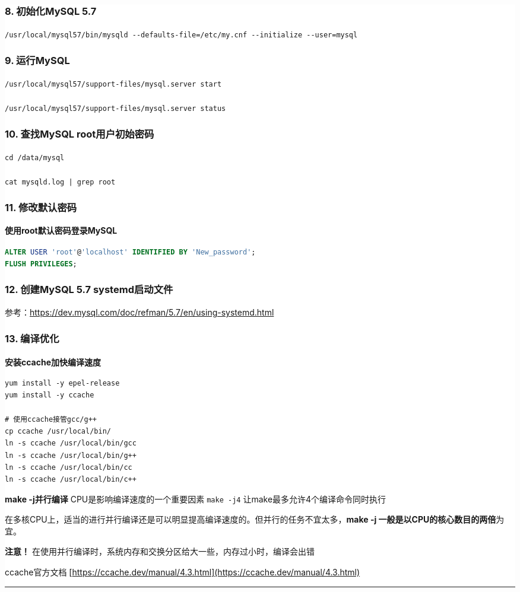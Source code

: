 ### 8. 初始化MySQL 5.7

    /usr/local/mysql57/bin/mysqld --defaults-file=/etc/my.cnf --initialize --user=mysql
    
### 9. 运行MySQL

    /usr/local/mysql57/support-files/mysql.server start
    
    /usr/local/mysql57/support-files/mysql.server status

### 10. 查找MySQL root用户初始密码

    cd /data/mysql
    
    cat mysqld.log | grep root

### 11. 修改默认密码

**使用root默认密码登录MySQL**

```sql
ALTER USER 'root'@'localhost' IDENTIFIED BY 'New_password';
FLUSH PRIVILEGES;
```

### 12. 创建MySQL 5.7 systemd启动文件

参考：https://dev.mysql.com/doc/refman/5.7/en/using-systemd.html

### 13. 编译优化

**安装ccache加快编译速度**

    
    yum install -y epel-release
    yum install -y ccache
    
    # 使用ccache接管gcc/g++
    cp ccache /usr/local/bin/
    ln -s ccache /usr/local/bin/gcc
    ln -s ccache /usr/local/bin/g++
    ln -s ccache /usr/local/bin/cc
    ln -s ccache /usr/local/bin/c++

**make -j并行编译**
CPU是影响编译速度的一个重要因素
`make -j4` 让make最多允许4个编译命令同时执行

在多核CPU上，适当的进行并行编译还是可以明显提高编译速度的。但并行的任务不宜太多，**make -j 一般是以CPU的核心数目的两倍**为宜。

**注意！** 在使用并行编译时，系统内存和交换分区给大一些，内存过小时，编译会出错

ccache官方文档
[https://ccache.dev/manual/4.3.html](https://ccache.dev/manual/4.3.html)

------
